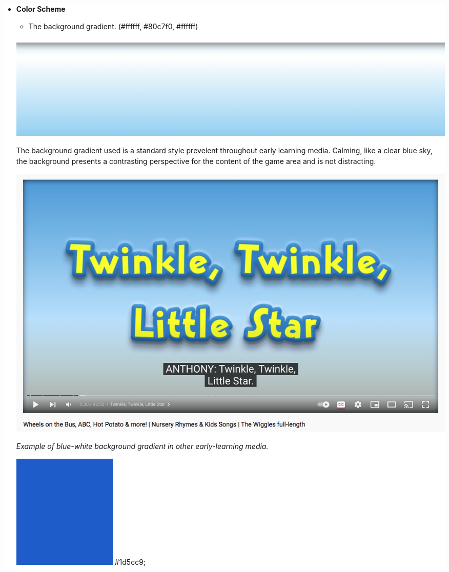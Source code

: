 - __Color Scheme__

    * The background gradient. (#ffffff, #80c7f0, #ffffff)
    
    <br>

    <img src="./readme_images/color_scheme1.png">

    The background gradient used is a standard style prevelent throughout early learning media. Calming, like a clear blue sky, the background presents a contrasting perspective for the content of the game area and is not distracting.
    
    <img src="./readme_images/wiggles_background.png">

    _Example of blue-white background gradient in other early-learning media._

     <img src="./readme_images/color_scheme2.png"> #1d5cc9;
     <br>
